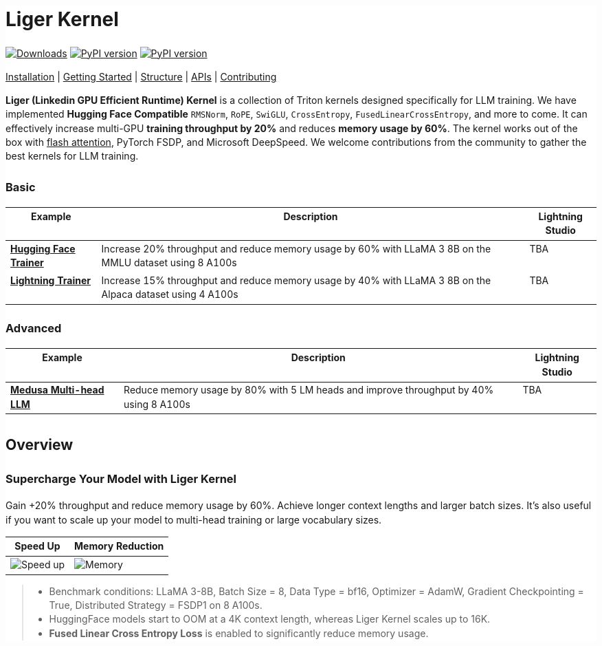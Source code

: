 # Liger Kernel

[![Downloads](https://static.pepy.tech/badge/liger-kernel)](https://pepy.tech/project/liger-kernel) [![PyPI version](https://badge.fury.io/py/liger-kernel.svg)](https://badge.fury.io/py/liger-kernel) [![PyPI version](https://badge.fury.io/py/liger-kernel-nightly.svg)](https://badge.fury.io/py/liger-kernel-nightly)


[Installation](#-installation) | [Getting Started](#-getting-started) | [Structure](#-structure) | [APIs](#-apis) | [Contributing](#-contributing)

**Liger (Linkedin GPU Efficient Runtime) Kernel** is a collection of Triton kernels designed specifically for LLM training. We have implemented **Hugging Face Compatible** `RMSNorm`, `RoPE`, `SwiGLU`, `CrossEntropy`, `FusedLinearCrossEntropy`, and more to come. It can effectively increase multi-GPU **training throughput by 20%** and reduces **memory usage by 60%**. The kernel works out of the box with [flash attention](https://github.com/Dao-AILab/flash-attention), PyTorch FSDP, and Microsoft DeepSpeed. We welcome contributions from the community to gather the best kernels for LLM training.



### Basic

| **Example**                                    | **Description**                                                                                   | **Lightning Studio** |
|------------------------------------------------|---------------------------------------------------------------------------------------------------|----------------------|
| **[Hugging Face Trainer](#liger-kernel)**      | Increase 20% throughput and reduce memory usage by 60% with LLaMA 3 8B on the MMLU dataset using 8 A100s | TBA                  |
| **[Lightning Trainer](#liger-kernel)**         | Increase 15% throughput and reduce memory usage by 40% with LLaMA 3 8B on the Alpaca dataset using 4 A100s  | TBA                  |

### Advanced

| **Example**                                    | **Description**                                                                                   | **Lightning Studio** |
|------------------------------------------------|---------------------------------------------------------------------------------------------------|----------------------|
| **[Medusa Multi-head LLM](#liger-kernel)**        | Reduce memory usage by 80% with 5 LM heads and improve throughput by 40% using 8 A100s            | TBA                  |

## Overview

### Supercharge Your Model with Liger Kernel

Gain +20% throughput and reduce memory usage by 60%. Achieve longer context lengths and larger batch sizes. It’s also useful if you want to scale up your model to multi-head training or large vocabulary sizes.

| Speed Up                 | Memory Reduction        |
|--------------------------|-------------------------|
| ![Speed up](docs/images/e2e-tps.png) | ![Memory](docs/images/e2e-memory.png) |


> - Benchmark conditions: LLaMA 3-8B, Batch Size = 8, Data Type = bf16, Optimizer = AdamW, Gradient Checkpointing = True, Distributed Strategy = FSDP1 on 8 A100s. 
> - HuggingFace models start to OOM at a 4K context length, whereas Liger Kernel scales up to 16K.  
> - **Fused Linear Cross Entropy Loss** is enabled to significantly reduce memory usage.
